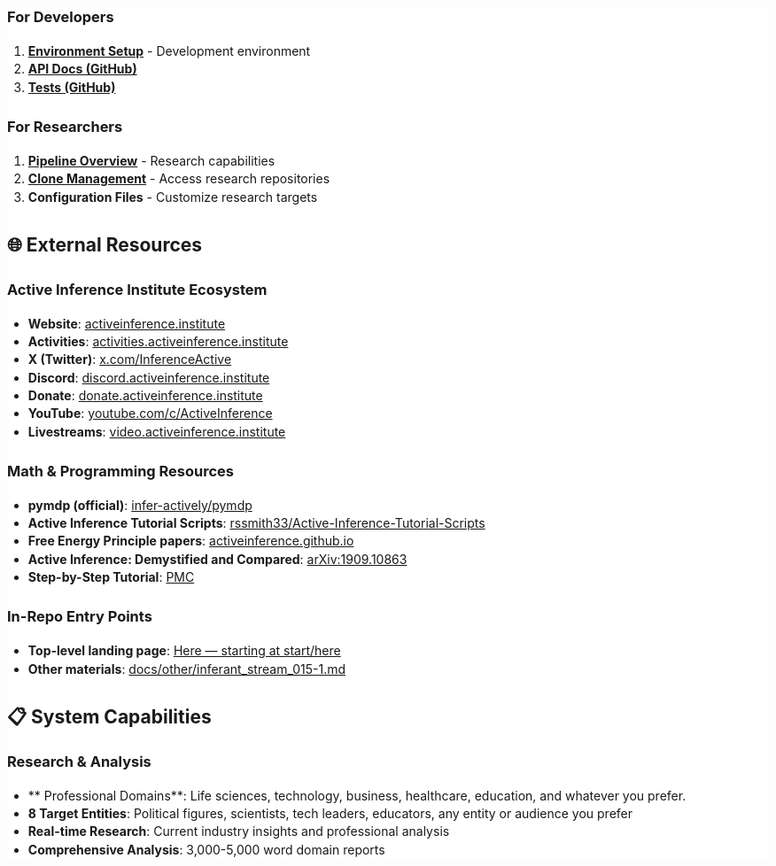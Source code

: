 ### For Developers

1. **[Environment Setup](./environment.md)** - Development environment
2. **[API Docs (GitHub)](https://github.com/ActiveInferenceInstitute/Start/blob/main/learning/curriculum_creation/README.md)**
3. **[Tests (GitHub)](https://github.com/ActiveInferenceInstitute/Start/tree/main/tests)**

### For Researchers

1. **[Pipeline Overview](./pipeline.md)** - Research capabilities
2. **[Clone Management](./clones.md)** - Access research repositories
3. **Configuration Files** - Customize research targets

## 🌐 **External Resources**

### Active Inference Institute Ecosystem

- **Website**: [activeinference.institute](https://www.activeinference.institute/)
- **Activities**: [activities.activeinference.institute](https://activities.activeinference.institute/)
- **X (Twitter)**: [x.com/InferenceActive](https://x.com/InferenceActive)
- **Discord**: [discord.activeinference.institute](https://discord.activeinference.institute/)
- **Donate**: [donate.activeinference.institute](http://donate.activeinference.institute/)
- **YouTube**: [youtube.com/c/ActiveInference](https://www.youtube.com/c/ActiveInference/)
- **Livestreams**: [video.activeinference.institute](https://video.activeinference.institute/)

### Math & Programming Resources

- **pymdp (official)**: [infer-actively/pymdp](https://github.com/infer-actively/pymdp)
- **Active Inference Tutorial Scripts**: [rssmith33/Active-Inference-Tutorial-Scripts](https://github.com/rssmith33/Active-Inference-Tutorial-Scripts)
- **Free Energy Principle papers**: [activeinference.github.io](https://activeinference.github.io/)
- **Active Inference: Demystified and Compared**: [arXiv:1909.10863](https://arxiv.org/abs/1909.10863)
- **Step-by-Step Tutorial**: [PMC](https://pmc.ncbi.nlm.nih.gov/articles/PMC8956124/)

### In-Repo Entry Points

- **Top-level landing page**: [Here — starting at start/here](https://github.com/ActiveInferenceInstitute/Start/blob/main/here.md)
- **Other materials**: [docs/other/inferant_stream_015-1.md](./other/inferant_stream_015-1.md)

## 📋 **System Capabilities**

### Research & Analysis

- ** Professional Domains**: Life sciences, technology, business, healthcare, education, and whatever you prefer. 
- **8 Target Entities**: Political figures, scientists, tech leaders, educators, any entity or audience you prefer
- **Real-time Research**: Current industry insights and professional analysis
- **Comprehensive Analysis**: 3,000-5,000 word domain reports
